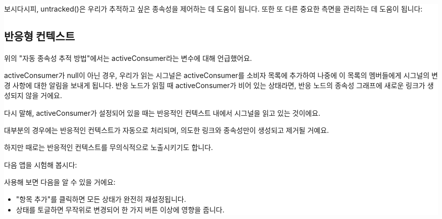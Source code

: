 보시다시피, untracked()은 우리가 추적하고 싶은 종속성을 제어하는 데 도움이 됩니다. 또한 또 다른 중요한 측면을 관리하는 데 도움이 됩니다:

## 반응형 컨텍스트



<ins class="adsbygoogle"
     style="display:block"
     data-ad-client="ca-pub-4877378276818686"
     data-ad-slot="1898504329"
     data-ad-format="auto"
     data-full-width-responsive="true"></ins>

<script>
     (adsbygoogle = window.adsbygoogle || []).push({});
</script>

위의 "자동 종속성 추적 방법"에서는 activeConsumer라는 변수에 대해 언급했어요.

activeConsumer가 null이 아닌 경우, 우리가 읽는 시그널은 activeConsumer를 소비자 목록에 추가하여 나중에 이 목록의 멤버들에게 시그널의 변경 사항에 대한 알림을 보내게 됩니다. 반응 노드가 읽힐 때 activeConsumer가 비어 있는 상태라면, 반응 노드의 종속성 그래프에 새로운 링크가 생성되지 않을 거에요.

다시 말해, activeConsumer가 설정되어 있을 때는 반응적인 컨텍스트 내에서 시그널을 읽고 있는 것이에요.

대부분의 경우에는 반응적인 컨텍스트가 자동으로 처리되며, 의도한 링크와 종속성만이 생성되고 제거될 거예요.



<ins class="adsbygoogle"
     style="display:block"
     data-ad-client="ca-pub-4877378276818686"
     data-ad-slot="1898504329"
     data-ad-format="auto"
     data-full-width-responsive="true"></ins>

<script>
     (adsbygoogle = window.adsbygoogle || []).push({});
</script>

하지만 때로는 반응적인 컨텍스트를 무의식적으로 노출시키기도 합니다.

다음 앱을 시험해 봅시다:

사용해 보면 다음을 알 수 있을 거에요:

- "항목 추가"를 클릭하면 모든 상태가 완전히 재설정됩니다.
- 상태를 토글하면 무작위로 변경되어 한 가지 버튼 이상에 영향을 줍니다.



<ins class="adsbygoogle"
     style="display:block"
     data-ad-client="ca-pub-4877378276818686"
     data-ad-slot="1898504329"
     data-ad-format="auto"
     data-full-width-responsive="true"></ins>

<script>
     (adsbygoogle = window.adsbygoogle || []).push({});
</script>
